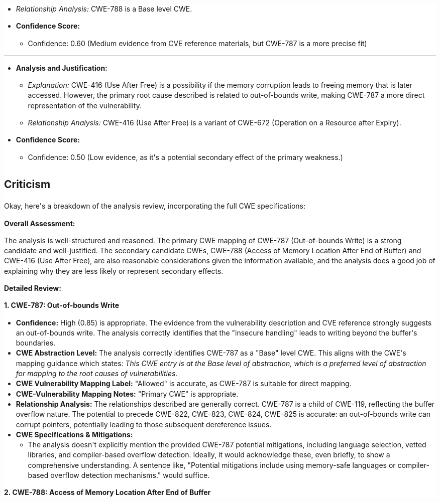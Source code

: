   - *Relationship Analysis:* CWE-788 is a Base level CWE.

- **Confidence Score:**  
  - Confidence: 0.60 (Medium evidence from CVE reference materials, but CWE-787 is a more precise fit)

---
- **Analysis and Justification:**  
  - *Explanation:* CWE-416 (Use After Free) is a possibility if the memory corruption leads to freeing memory that is later accessed. However, the primary root cause described is related to out-of-bounds write, making CWE-787 a more direct representation of the vulnerability.
  
  - *Relationship Analysis:* CWE-416 (Use After Free) is a variant of CWE-672 (Operation on a Resource after Expiry).

- **Confidence Score:**  
  - Confidence: 0.50 (Low evidence, as it's a potential secondary effect of the primary weakness.)

## Criticism
Okay, here's a breakdown of the analysis review, incorporating the full CWE specifications:

**Overall Assessment:**

The analysis is well-structured and reasoned. The primary CWE mapping of CWE-787 (Out-of-bounds Write) is a strong candidate and well-justified. The secondary candidate CWEs, CWE-788 (Access of Memory Location After End of Buffer) and CWE-416 (Use After Free), are also reasonable considerations given the information available, and the analysis does a good job of explaining why they are less likely or represent secondary effects.

**Detailed Review:**

**1. CWE-787: Out-of-bounds Write**

*   **Confidence:** High (0.85) is appropriate. The evidence from the vulnerability description and CVE reference strongly suggests an out-of-bounds write. The analysis correctly identifies that the "insecure handling" leads to writing beyond the buffer's boundaries.
*   **CWE Abstraction Level:** The analysis correctly identifies CWE-787 as a "Base" level CWE.  This aligns with the CWE's mapping guidance which states: *This CWE entry is at the Base level of abstraction, which is a preferred level of abstraction for mapping to the root causes of vulnerabilities.*
*   **CWE Vulnerability Mapping Label:** "Allowed" is accurate, as CWE-787 is suitable for direct mapping.
*   **CWE-Vulnerability Mapping Notes:** "Primary CWE" is appropriate.
*   **Relationship Analysis:** The relationships described are generally correct. CWE-787 is a child of CWE-119, reflecting the buffer overflow nature.  The potential to precede CWE-822, CWE-823, CWE-824, CWE-825 is accurate: an out-of-bounds write can corrupt pointers, potentially leading to those subsequent dereference issues.
*   **CWE Specifications & Mitigations:**
    *   The analysis doesn't explicitly mention the provided CWE-787 potential mitigations, including language selection, vetted libraries, and compiler-based overflow detection. Ideally, it would acknowledge these, even briefly, to show a comprehensive understanding. A sentence like, "Potential mitigations include using memory-safe languages or compiler-based overflow detection mechanisms." would suffice.

**2. CWE-788: Access of Memory Location After End of Buffer**
